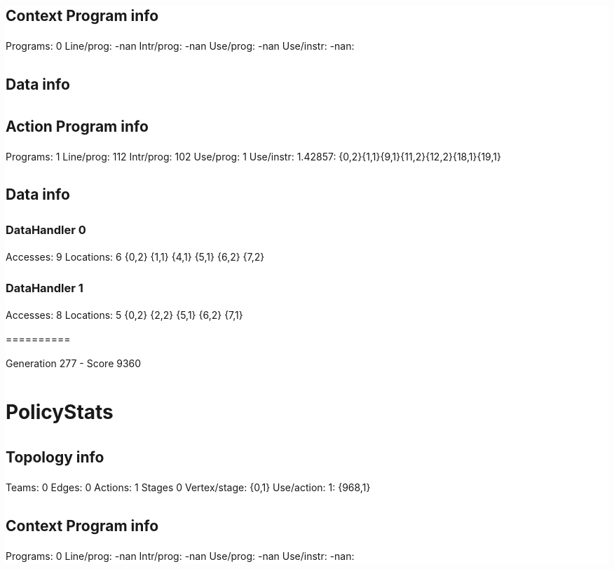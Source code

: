 ## Context Program info
Programs:	0
Line/prog:	-nan
Intr/prog:	-nan
Use/prog:	-nan
Use/instr:	-nan: 

## Data info


## Action Program info
Programs:	1
Line/prog:	112
Intr/prog:	102
Use/prog:	1
Use/instr:	1.42857: {0,2}{1,1}{9,1}{11,2}{12,2}{18,1}{19,1}

## Data info

### DataHandler 0
Accesses:	9
Locations:	6
{0,2} {1,1} {4,1} {5,1} {6,2} {7,2} 

### DataHandler 1
Accesses:	8
Locations:	5
{0,2} {2,2} {5,1} {6,2} {7,1} 


==========

Generation 277 - Score 9360

# PolicyStats
## Topology info
Teams:		0
Edges:		0
Actions:	1
Stages		0
Vertex/stage:	{0,1} 
Use/action:	1: {968,1} 

## Context Program info
Programs:	0
Line/prog:	-nan
Intr/prog:	-nan
Use/prog:	-nan
Use/instr:	-nan: 
